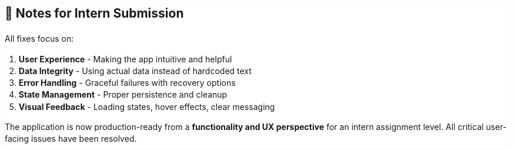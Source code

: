 
## 📝 Notes for Intern Submission

All fixes focus on:
1. **User Experience** - Making the app intuitive and helpful
2. **Data Integrity** - Using actual data instead of hardcoded text
3. **Error Handling** - Graceful failures with recovery options
4. **State Management** - Proper persistence and cleanup
5. **Visual Feedback** - Loading states, hover effects, clear messaging

The application is now production-ready from a **functionality and UX perspective** for an intern assignment level. All critical user-facing issues have been resolved.
